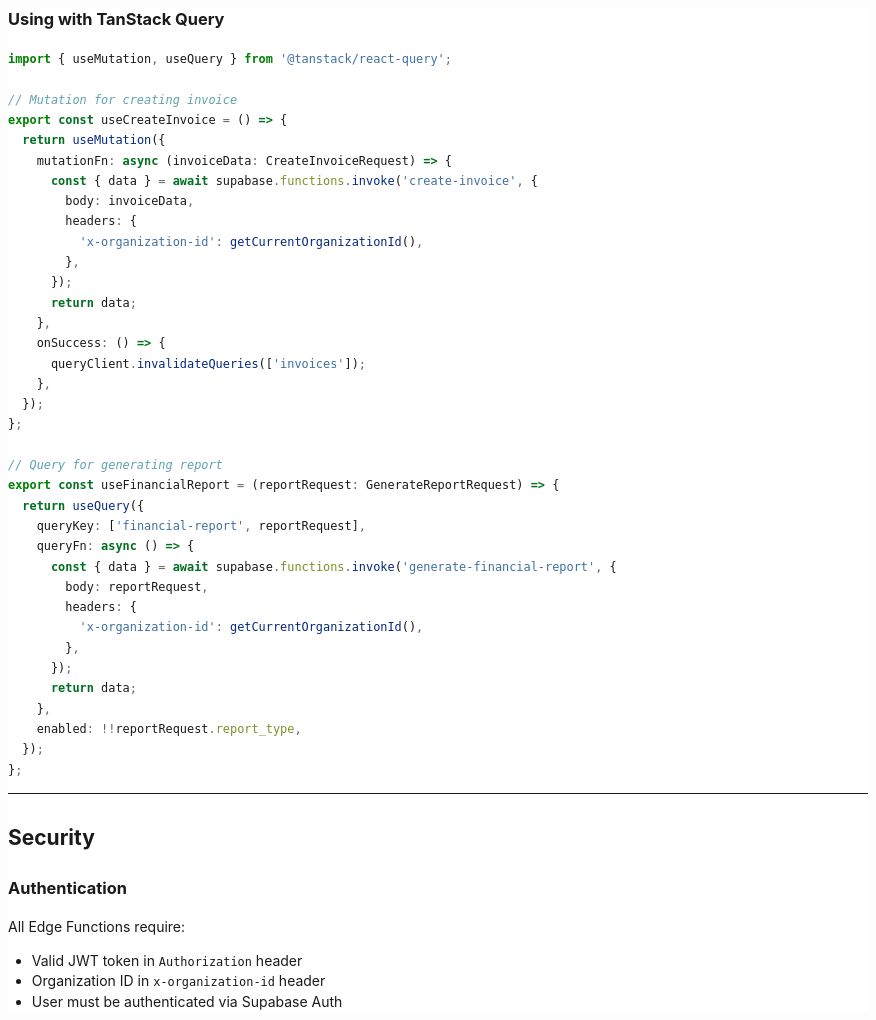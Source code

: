 ### Using with TanStack Query

```typescript
import { useMutation, useQuery } from '@tanstack/react-query';

// Mutation for creating invoice
export const useCreateInvoice = () => {
  return useMutation({
    mutationFn: async (invoiceData: CreateInvoiceRequest) => {
      const { data } = await supabase.functions.invoke('create-invoice', {
        body: invoiceData,
        headers: {
          'x-organization-id': getCurrentOrganizationId(),
        },
      });
      return data;
    },
    onSuccess: () => {
      queryClient.invalidateQueries(['invoices']);
    },
  });
};

// Query for generating report
export const useFinancialReport = (reportRequest: GenerateReportRequest) => {
  return useQuery({
    queryKey: ['financial-report', reportRequest],
    queryFn: async () => {
      const { data } = await supabase.functions.invoke('generate-financial-report', {
        body: reportRequest,
        headers: {
          'x-organization-id': getCurrentOrganizationId(),
        },
      });
      return data;
    },
    enabled: !!reportRequest.report_type,
  });
};
```

---

## Security

### Authentication

All Edge Functions require:
- Valid JWT token in `Authorization` header
- Organization ID in `x-organization-id` header
- User must be authenticated via Supabase Auth
